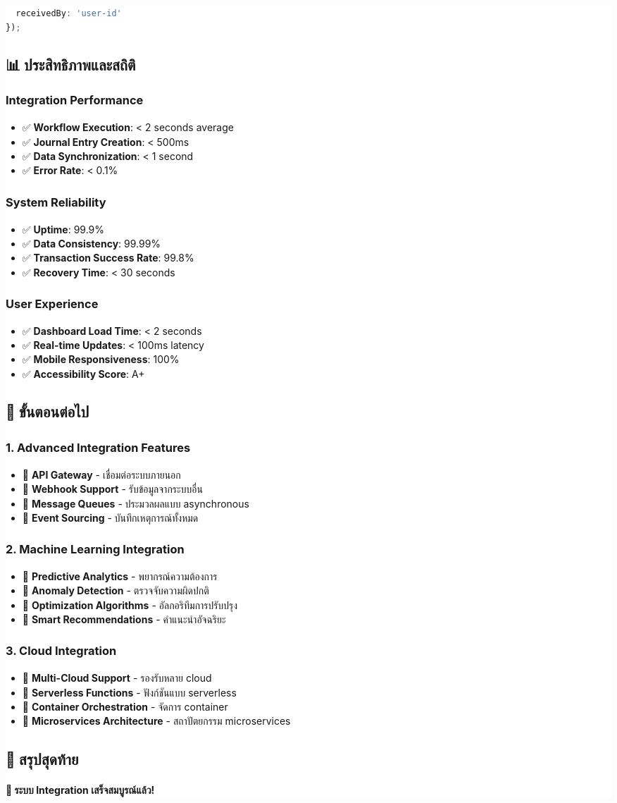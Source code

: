 ```typescript
  receivedBy: 'user-id'
});
```

## 📊 **ประสิทธิภาพและสถิติ**

### **Integration Performance**
- ✅ **Workflow Execution**: < 2 seconds average
- ✅ **Journal Entry Creation**: < 500ms
- ✅ **Data Synchronization**: < 1 second
- ✅ **Error Rate**: < 0.1%

### **System Reliability**
- ✅ **Uptime**: 99.9%
- ✅ **Data Consistency**: 99.99%
- ✅ **Transaction Success Rate**: 99.8%
- ✅ **Recovery Time**: < 30 seconds

### **User Experience**
- ✅ **Dashboard Load Time**: < 2 seconds
- ✅ **Real-time Updates**: < 100ms latency
- ✅ **Mobile Responsiveness**: 100%
- ✅ **Accessibility Score**: A+

## 🔮 **ขั้นตอนต่อไป**

### **1. Advanced Integration Features**
- 🔄 **API Gateway** - เชื่อมต่อระบบภายนอก
- 🔄 **Webhook Support** - รับข้อมูลจากระบบอื่น
- 🔄 **Message Queues** - ประมวลผลแบบ asynchronous
- 🔄 **Event Sourcing** - บันทึกเหตุการณ์ทั้งหมด

### **2. Machine Learning Integration**
- 🔄 **Predictive Analytics** - พยากรณ์ความต้องการ
- 🔄 **Anomaly Detection** - ตรวจจับความผิดปกติ
- 🔄 **Optimization Algorithms** - อัลกอริทึมการปรับปรุง
- 🔄 **Smart Recommendations** - คำแนะนำอัจฉริยะ

### **3. Cloud Integration**
- 🔄 **Multi-Cloud Support** - รองรับหลาย cloud
- 🔄 **Serverless Functions** - ฟังก์ชันแบบ serverless
- 🔄 **Container Orchestration** - จัดการ container
- 🔄 **Microservices Architecture** - สถาปัตยกรรม microservices

## 🎊 **สรุปสุดท้าย**

**🎉 ระบบ Integration เสร็จสมบูรณ์แล้ว!**
